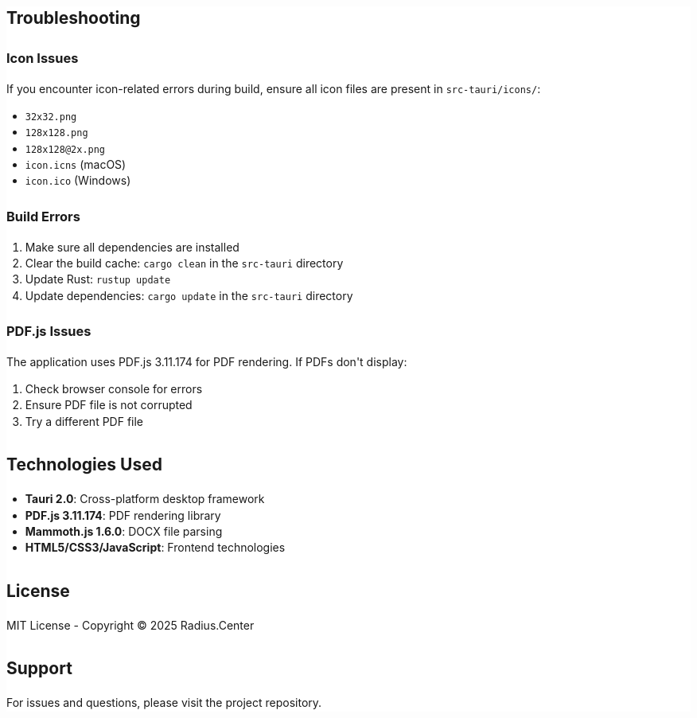 ## Troubleshooting

### Icon Issues
If you encounter icon-related errors during build, ensure all icon files are present in `src-tauri/icons/`:
- `32x32.png`
- `128x128.png`
- `128x128@2x.png`
- `icon.icns` (macOS)
- `icon.ico` (Windows)

### Build Errors
1. Make sure all dependencies are installed
2. Clear the build cache: `cargo clean` in the `src-tauri` directory
3. Update Rust: `rustup update`
4. Update dependencies: `cargo update` in the `src-tauri` directory

### PDF.js Issues
The application uses PDF.js 3.11.174 for PDF rendering. If PDFs don't display:
1. Check browser console for errors
2. Ensure PDF file is not corrupted
3. Try a different PDF file

## Technologies Used

- **Tauri 2.0**: Cross-platform desktop framework
- **PDF.js 3.11.174**: PDF rendering library
- **Mammoth.js 1.6.0**: DOCX file parsing
- **HTML5/CSS3/JavaScript**: Frontend technologies

## License

MIT License - Copyright © 2025 Radius.Center

## Support

For issues and questions, please visit the project repository.
